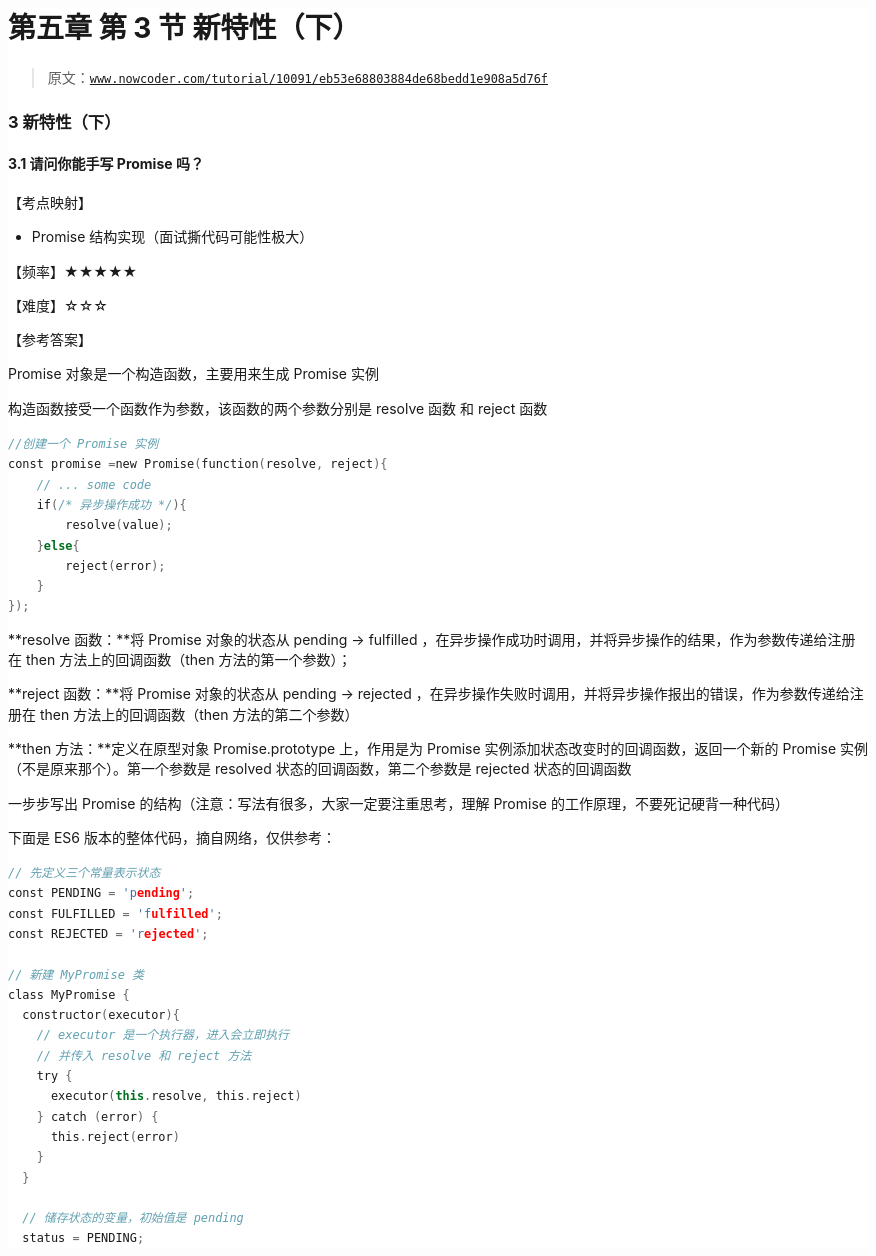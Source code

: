 # 第五章 第 3 节 新特性（下）

> 原文：[`www.nowcoder.com/tutorial/10091/eb53e68803884de68bedd1e908a5d76f`](https://www.nowcoder.com/tutorial/10091/eb53e68803884de68bedd1e908a5d76f)

### 3 新特性（下）

#### 3.1 请问你能手写 Promise 吗？

【考点映射】

*   Promise 结构实现（面试撕代码可能性极大）

【频率】★★★★★

【难度】☆☆☆

【参考答案】

Promise 对象是一个构造函数，主要用来生成 Promise 实例

构造函数接受一个函数作为参数，该函数的两个参数分别是 resolve 函数 和 reject 函数

```cpp
//创建一个 Promise 实例
const promise =new Promise(function(resolve, reject){ 
    // ... some code 
    if(/* 异步操作成功 */){
        resolve(value);
    }else{
        reject(error);
    }
});

```

**resolve 函数：**将 Promise 对象的状态从 pending → fulfilled ，在异步操作成功时调用，并将异步操作的结果，作为参数传递给注册在 then 方法上的回调函数（then 方法的第一个参数）；

**reject 函数：**将 Promise 对象的状态从 pending → rejected ，在异步操作失败时调用，并将异步操作报出的错误，作为参数传递给注册在 then 方法上的回调函数（then 方法的第二个参数）

**then 方法：**定义在原型对象 Promise.prototype 上，作用是为 Promise 实例添加状态改变时的回调函数，返回一个新的 Promise 实例（不是原来那个）。第一个参数是 resolved 状态的回调函数，第二个参数是 rejected 状态的回调函数

一步步写出 Promise 的结构（注意：写法有很多，大家一定要注重思考，理解 Promise 的工作原理，不要死记硬背一种代码）

下面是 ES6 版本的整体代码，摘自网络，仅供参考：

```cpp
// 先定义三个常量表示状态
const PENDING = 'pending';
const FULFILLED = 'fulfilled';
const REJECTED = 'rejected';

// 新建 MyPromise 类
class MyPromise {
  constructor(executor){
    // executor 是一个执行器，进入会立即执行
    // 并传入 resolve 和 reject 方法
    try {
      executor(this.resolve, this.reject)
    } catch (error) {
      this.reject(error)
    }
  }

  // 储存状态的变量，初始值是 pending
  status = PENDING;
```